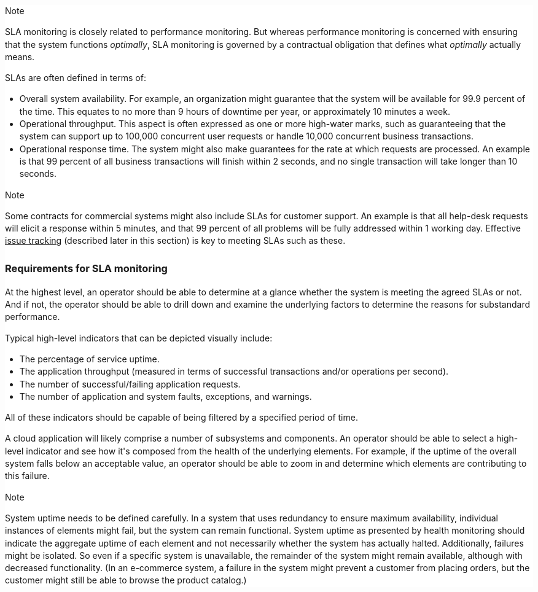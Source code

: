 > [!NOTE]
> SLA monitoring is closely related to performance monitoring. But whereas performance monitoring is concerned with ensuring that the system functions *optimally*, SLA monitoring is governed by a contractual obligation that defines what *optimally* actually means.
> 
> 

SLAs are often defined in terms of:

* Overall system availability. For example, an organization might guarantee that the system will be available for 99.9 percent of the time. This equates to no more than 9 hours of downtime per year, or approximately 10 minutes a week.
* Operational throughput. This aspect is often expressed as one or more high-water marks, such as guaranteeing that the system can support up to 100,000 concurrent user requests or handle 10,000 concurrent business transactions.
* Operational response time. The system might also make guarantees for the rate at which requests are processed. An example is that 99 percent of all business transactions will finish within 2 seconds, and no single transaction will take longer than 10 seconds.

> [!NOTE]
> Some contracts for commercial systems might also include SLAs for customer support. An example is that all help-desk requests will elicit a response within 5 minutes, and that 99 percent of all problems will be fully addressed within 1 working day. Effective [issue tracking](#issue-tracking) (described later in this section) is key to meeting SLAs such as these.
> 
> 

### Requirements for SLA monitoring
At the highest level, an operator should be able to determine at a glance whether the system is meeting the agreed SLAs or not. And if not, the operator should be able to drill down and examine the underlying factors to determine the reasons for substandard performance.

Typical high-level indicators that can be depicted visually include:

* The percentage of service uptime.
* The application throughput (measured in terms of successful transactions and/or operations per second).
* The number of successful/failing application requests.
* The number of application and system faults, exceptions, and warnings.

All of these indicators should be capable of being filtered by a specified period of time.

A cloud application will likely comprise a number of subsystems and components. An operator should be able to select a high-level indicator and see how it's composed from the health of the underlying elements. For example, if the uptime of the overall system falls below an acceptable value, an operator should be able to zoom in and determine which elements are contributing to this failure.

> [!NOTE]
> System uptime needs to be defined carefully. In a system that uses redundancy to ensure maximum availability, individual instances of elements might fail, but the system can remain functional. System uptime as presented by health monitoring should indicate the aggregate uptime of each element and not necessarily whether the system has actually halted. Additionally, failures might be isolated. So even if a specific system is unavailable, the remainder of the system might remain available, although with decreased functionality. (In an e-commerce system, a failure in the system might prevent a customer from placing orders, but the customer might still be able to browse the product catalog.)
> 
> 
